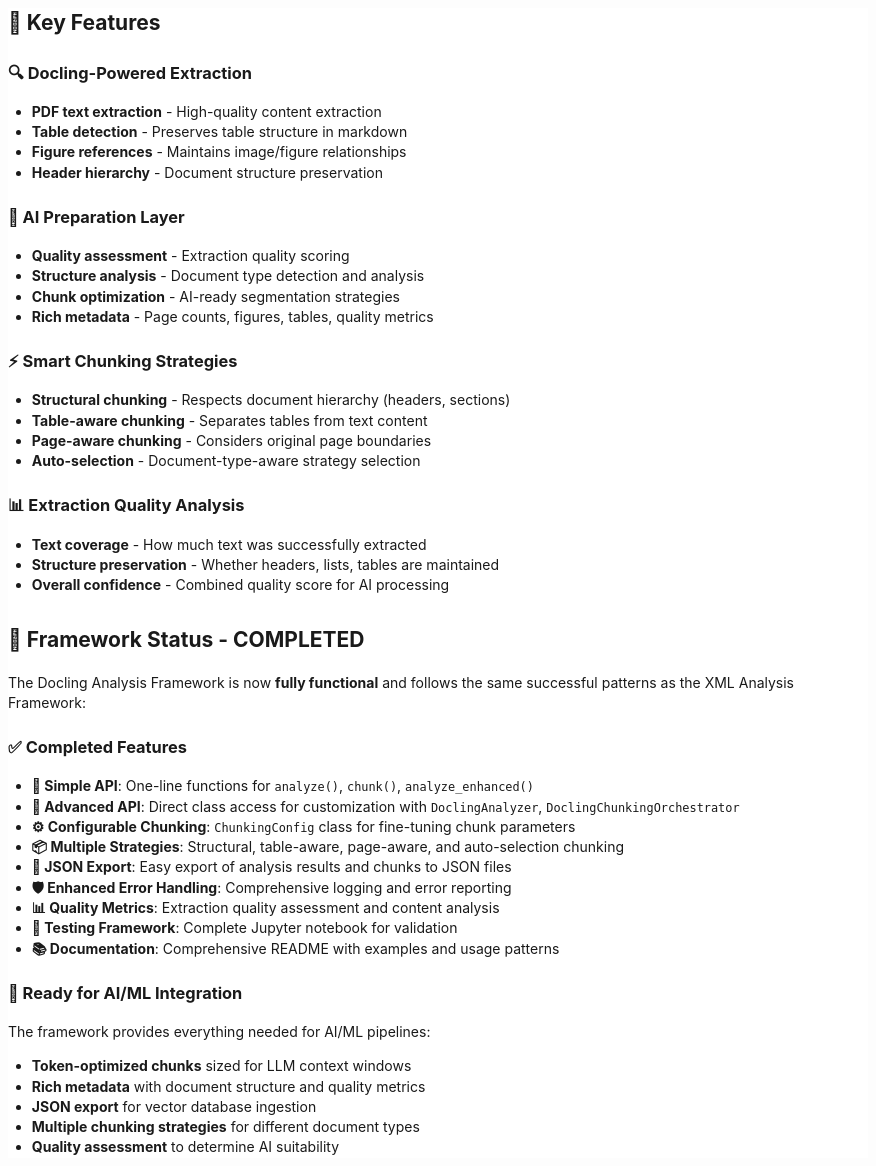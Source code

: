 ## 🎯 Key Features

### **🔍 Docling-Powered Extraction**
- **PDF text extraction** - High-quality content extraction
- **Table detection** - Preserves table structure in markdown
- **Figure references** - Maintains image/figure relationships  
- **Header hierarchy** - Document structure preservation

### **🤖 AI Preparation Layer**
- **Quality assessment** - Extraction quality scoring
- **Structure analysis** - Document type detection and analysis
- **Chunk optimization** - AI-ready segmentation strategies
- **Rich metadata** - Page counts, figures, tables, quality metrics

### **⚡ Smart Chunking Strategies**
- **Structural chunking** - Respects document hierarchy (headers, sections)
- **Table-aware chunking** - Separates tables from text content
- **Page-aware chunking** - Considers original page boundaries
- **Auto-selection** - Document-type-aware strategy selection

### **📊 Extraction Quality Analysis**
- **Text coverage** - How much text was successfully extracted
- **Structure preservation** - Whether headers, lists, tables are maintained
- **Overall confidence** - Combined quality score for AI processing

## 🎉 Framework Status - COMPLETED

The Docling Analysis Framework is now **fully functional** and follows the same successful patterns as the XML Analysis Framework:

### ✅ Completed Features

- **🎯 Simple API**: One-line functions for `analyze()`, `chunk()`, `analyze_enhanced()`
- **🔧 Advanced API**: Direct class access for customization with `DoclingAnalyzer`, `DoclingChunkingOrchestrator`
- **⚙️ Configurable Chunking**: `ChunkingConfig` class for fine-tuning chunk parameters
- **📦 Multiple Strategies**: Structural, table-aware, page-aware, and auto-selection chunking
- **💾 JSON Export**: Easy export of analysis results and chunks to JSON files
- **🛡️ Enhanced Error Handling**: Comprehensive logging and error reporting
- **📊 Quality Metrics**: Extraction quality assessment and content analysis
- **🧪 Testing Framework**: Complete Jupyter notebook for validation
- **📚 Documentation**: Comprehensive README with examples and usage patterns

### 🚀 Ready for AI/ML Integration

The framework provides everything needed for AI/ML pipelines:

- **Token-optimized chunks** sized for LLM context windows
- **Rich metadata** with document structure and quality metrics  
- **JSON export** for vector database ingestion
- **Multiple chunking strategies** for different document types
- **Quality assessment** to determine AI suitability
